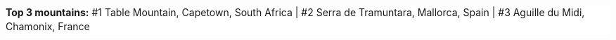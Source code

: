 **Top 3 mountains:** #1 Table Mountain, Capetown, South Africa | #2 Serra de Tramuntara, Mallorca, Spain | #3 Aguille du Midi, Chamonix, France
